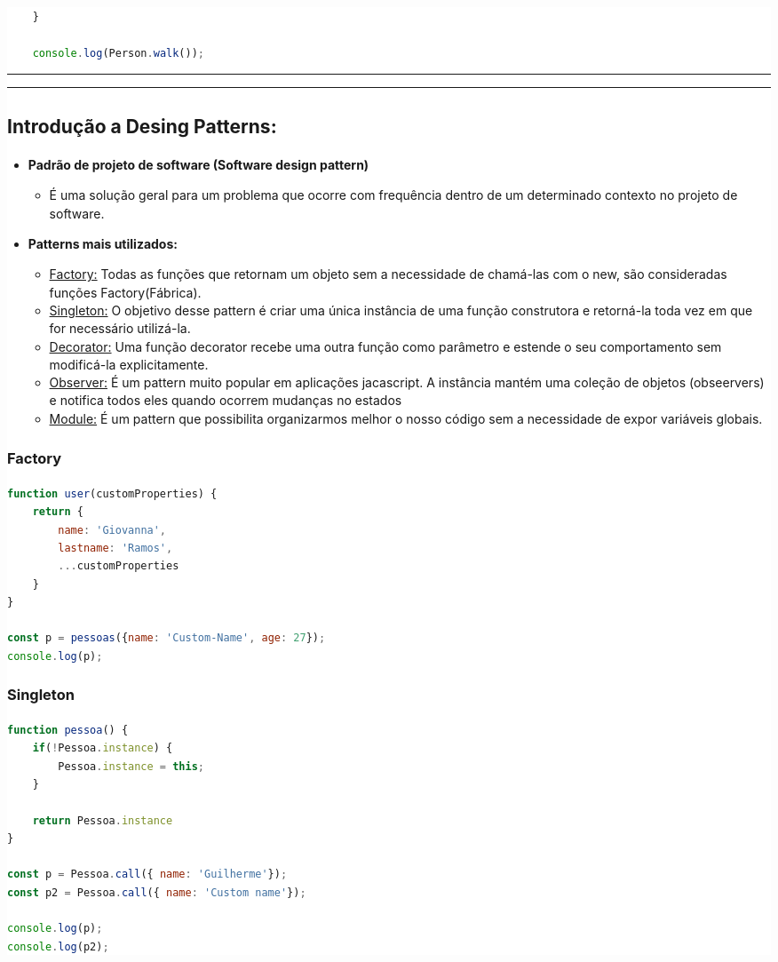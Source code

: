 ```JavaScript
    }
    
    console.log(Person.walk());
```

---
---

## Introdução a Desing Patterns:

- **Padrão de projeto de software (Software design pattern)**
    - É uma solução geral para um problema que ocorre com frequência dentro de um determinado contexto no projeto de
      software.

- **Patterns mais utilizados:**
    - [Factory:](./Desing-Patterns/Factory.js) Todas as funções que retornam um objeto sem a necessidade de chamá-las com o
      new, são consideradas funções Factory(Fábrica).
    - [Singleton:](./Desing-Patterns/Singleton.js) O objetivo desse pattern é criar uma única instância de uma função
      construtora e retorná-la toda vez em que for necessário utilizá-la.
    - [Decorator:](./Desing-Patterns/Decorator.js) Uma função decorator recebe uma outra função como parâmetro e estende o
      seu comportamento sem modificá-la explicitamente.
    - [Observer:](./Desing-Patterns/Observer.js) É um pattern muito popular em aplicações jacascript. A instância mantém uma
      coleção de objetos (obseervers) e notifica todos eles quando ocorrem mudanças no estados
    - [Module:](./Desing-Patterns/Module.js) É um pattern que possibilita organizarmos melhor o nosso código sem a
      necessidade de expor variáveis globais.


### Factory

```JavaScript
function user(customProperties) {
    return {
        name: 'Giovanna',
        lastname: 'Ramos',
        ...customProperties
    }
}

const p = pessoas({name: 'Custom-Name', age: 27});
console.log(p);
```

### Singleton

```JavaScript
function pessoa() {
    if(!Pessoa.instance) {
        Pessoa.instance = this;
    }
    
    return Pessoa.instance
}

const p = Pessoa.call({ name: 'Guilherme'});
const p2 = Pessoa.call({ name: 'Custom name'});

console.log(p);
console.log(p2);
```